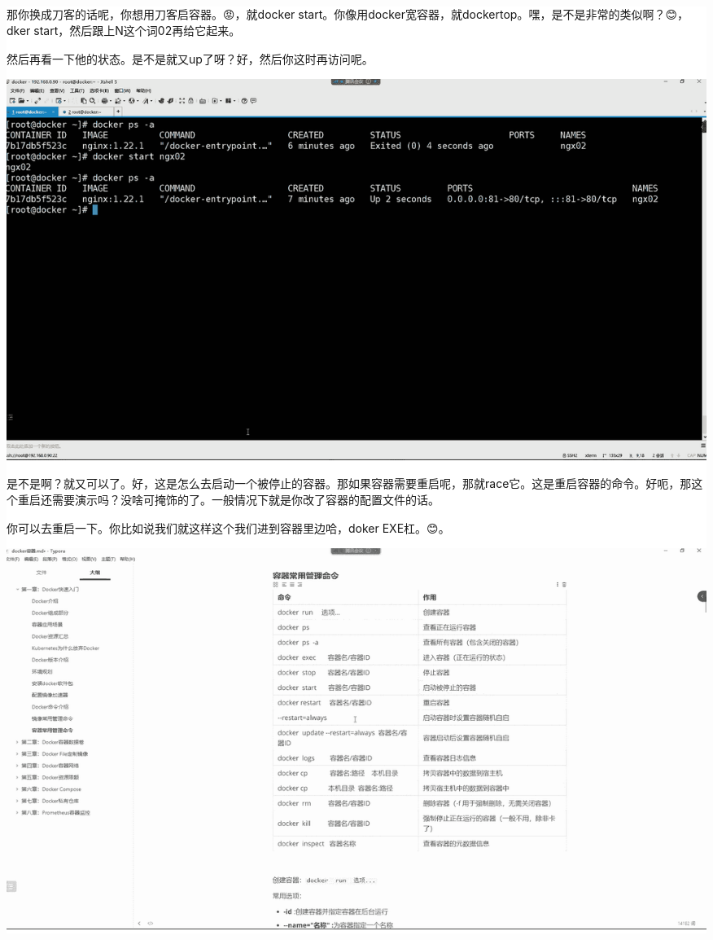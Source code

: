 那你换成刀客的话呢，你想用刀客启容器。😡，就docker start。你像用docker宽容器，就dockertop。嘿，是不是非常的类似啊？😊，dker start，然后跟上N这个词02再给它起来。

然后再看一下他的状态。是不是就又up了呀？好，然后你这时再访问呢。

![](img/9e04839e85ebe572e93ecf9ecb04cb35_155.png)

是不是啊？就又可以了。好，这是怎么去启动一个被停止的容器。那如果容器需要重启呢，那就race它。这是重启容器的命令。好呃，那这个重启还需要演示吗？没啥可掩饰的了。一般情况下就是你改了容器的配置文件的话。

你可以去重启一下。你比如说我们就这样这个我们进到容器里边哈，doker EXE杠。😊。

![](img/9e04839e85ebe572e93ecf9ecb04cb35_157.png)
